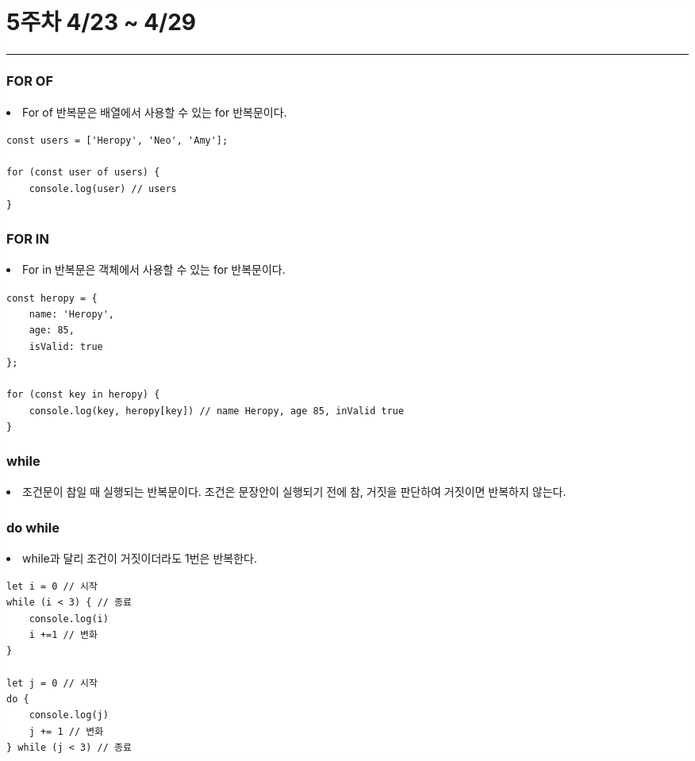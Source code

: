 # 5주차 4/23 ~ 4/29

<hr/>

### FOR OF

<li> For of 반복문은 배열에서 사용할 수 있는 for 반복문이다. </li>

```
const users = ['Heropy', 'Neo', 'Amy'];

for (const user of users) {
	console.log(user) // users
} 
```

### FOR IN 

<li> For in 반복문은 객체에서 사용할 수 있는 for 반복문이다. </li>

```
const heropy = {
	name: 'Heropy',
	age: 85,
	isValid: true
};

for (const key in heropy) {
	console.log(key, heropy[key]) // name Heropy, age 85, inValid true
}
```


### while 

<li> 조건문이 참일 때 실행되는 반복문이다. 조건은 문장안이 실행되기 전에 참, 거짓을 판단하여 거짓이면 반복하지 않는다. </li>


### do while 

<li> while과 달리 조건이 거짓이더라도 1번은 반복한다. </li>

```
let i = 0 // 시작
while (i < 3) { // 종료
	console.log(i)
	i +=1 // 변화
}

let j = 0 // 시작
do {
	console.log(j)
	j += 1 // 변화
} while (j < 3) // 종료 
```
